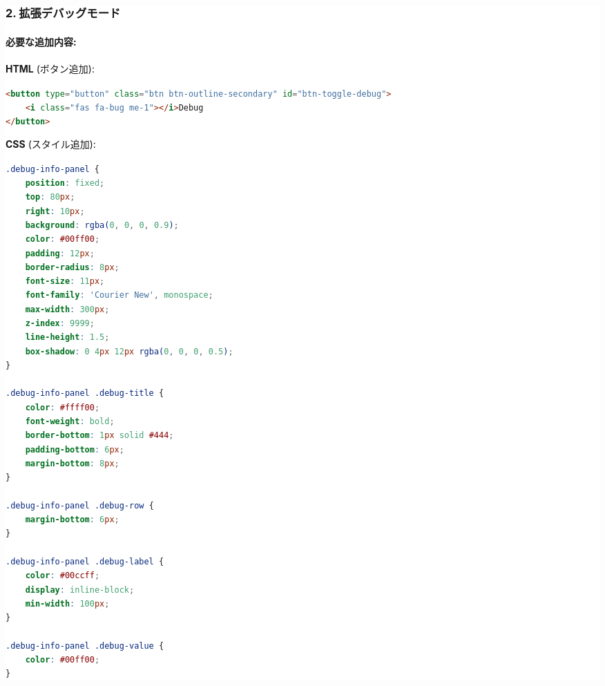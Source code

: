 
### **2. 拡張デバッグモード**

#### **必要な追加内容**:

**HTML** (ボタン追加):
```html
<button type="button" class="btn btn-outline-secondary" id="btn-toggle-debug">
    <i class="fas fa-bug me-1"></i>Debug
</button>
```

**CSS** (スタイル追加):
```css
.debug-info-panel {
    position: fixed;
    top: 80px;
    right: 10px;
    background: rgba(0, 0, 0, 0.9);
    color: #00ff00;
    padding: 12px;
    border-radius: 8px;
    font-size: 11px;
    font-family: 'Courier New', monospace;
    max-width: 300px;
    z-index: 9999;
    line-height: 1.5;
    box-shadow: 0 4px 12px rgba(0, 0, 0, 0.5);
}

.debug-info-panel .debug-title {
    color: #ffff00;
    font-weight: bold;
    border-bottom: 1px solid #444;
    padding-bottom: 6px;
    margin-bottom: 8px;
}

.debug-info-panel .debug-row {
    margin-bottom: 6px;
}

.debug-info-panel .debug-label {
    color: #00ccff;
    display: inline-block;
    min-width: 100px;
}

.debug-info-panel .debug-value {
    color: #00ff00;
}
```
